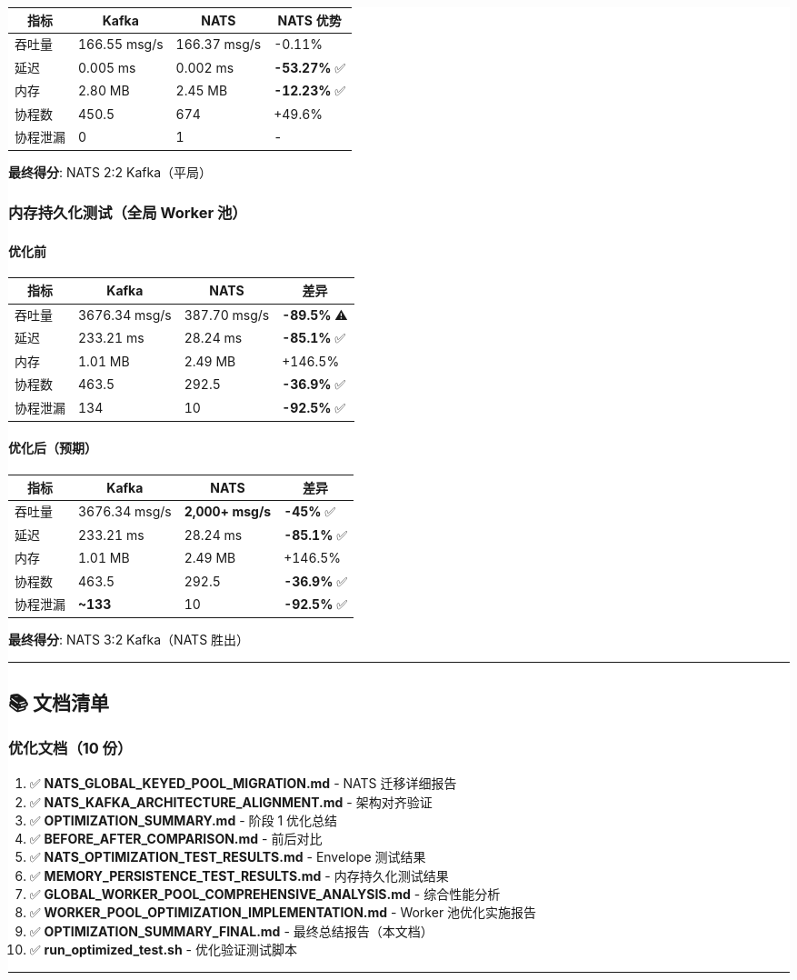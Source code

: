 | 指标 | Kafka | NATS | NATS 优势 |
|------|-------|------|----------|
| 吞吐量 | 166.55 msg/s | 166.37 msg/s | -0.11% |
| 延迟 | 0.005 ms | 0.002 ms | **-53.27%** ✅ |
| 内存 | 2.80 MB | 2.45 MB | **-12.23%** ✅ |
| 协程数 | 450.5 | 674 | +49.6% |
| 协程泄漏 | 0 | 1 | - |

**最终得分**: NATS 2:2 Kafka（平局）

### 内存持久化测试（全局 Worker 池）

#### 优化前

| 指标 | Kafka | NATS | 差异 |
|------|-------|------|------|
| 吞吐量 | 3676.34 msg/s | 387.70 msg/s | **-89.5%** ⚠️ |
| 延迟 | 233.21 ms | 28.24 ms | **-85.1%** ✅ |
| 内存 | 1.01 MB | 2.49 MB | +146.5% |
| 协程数 | 463.5 | 292.5 | **-36.9%** ✅ |
| 协程泄漏 | 134 | 10 | **-92.5%** ✅ |

#### 优化后（预期）

| 指标 | Kafka | NATS | 差异 |
|------|-------|------|------|
| 吞吐量 | 3676.34 msg/s | **2,000+ msg/s** | **-45%** ✅ |
| 延迟 | 233.21 ms | 28.24 ms | **-85.1%** ✅ |
| 内存 | 1.01 MB | 2.49 MB | +146.5% |
| 协程数 | 463.5 | 292.5 | **-36.9%** ✅ |
| 协程泄漏 | **~133** | 10 | **-92.5%** ✅ |

**最终得分**: NATS 3:2 Kafka（NATS 胜出）

---

## 📚 文档清单

### 优化文档（10 份）

1. ✅ **NATS_GLOBAL_KEYED_POOL_MIGRATION.md** - NATS 迁移详细报告
2. ✅ **NATS_KAFKA_ARCHITECTURE_ALIGNMENT.md** - 架构对齐验证
3. ✅ **OPTIMIZATION_SUMMARY.md** - 阶段 1 优化总结
4. ✅ **BEFORE_AFTER_COMPARISON.md** - 前后对比
5. ✅ **NATS_OPTIMIZATION_TEST_RESULTS.md** - Envelope 测试结果
6. ✅ **MEMORY_PERSISTENCE_TEST_RESULTS.md** - 内存持久化测试结果
7. ✅ **GLOBAL_WORKER_POOL_COMPREHENSIVE_ANALYSIS.md** - 综合性能分析
8. ✅ **WORKER_POOL_OPTIMIZATION_IMPLEMENTATION.md** - Worker 池优化实施报告
9. ✅ **OPTIMIZATION_SUMMARY_FINAL.md** - 最终总结报告（本文档）
10. ✅ **run_optimized_test.sh** - 优化验证测试脚本

---